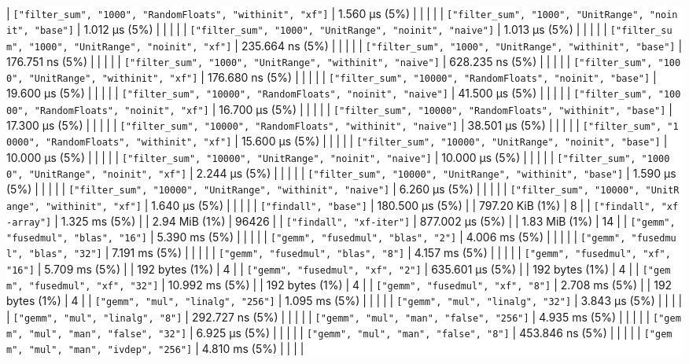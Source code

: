 | `["filter_sum", "1000", "RandomFloats", "withinit", "xf"]`     |   1.560 μs (5%) |         |                 |             |
| `["filter_sum", "1000", "UnitRange", "noinit", "base"]`        |   1.012 μs (5%) |         |                 |             |
| `["filter_sum", "1000", "UnitRange", "noinit", "naive"]`       |   1.013 μs (5%) |         |                 |             |
| `["filter_sum", "1000", "UnitRange", "noinit", "xf"]`          | 235.664 ns (5%) |         |                 |             |
| `["filter_sum", "1000", "UnitRange", "withinit", "base"]`      | 176.751 ns (5%) |         |                 |             |
| `["filter_sum", "1000", "UnitRange", "withinit", "naive"]`     | 628.235 ns (5%) |         |                 |             |
| `["filter_sum", "1000", "UnitRange", "withinit", "xf"]`        | 176.680 ns (5%) |         |                 |             |
| `["filter_sum", "10000", "RandomFloats", "noinit", "base"]`    |  19.600 μs (5%) |         |                 |             |
| `["filter_sum", "10000", "RandomFloats", "noinit", "naive"]`   |  41.500 μs (5%) |         |                 |             |
| `["filter_sum", "10000", "RandomFloats", "noinit", "xf"]`      |  16.700 μs (5%) |         |                 |             |
| `["filter_sum", "10000", "RandomFloats", "withinit", "base"]`  |  17.300 μs (5%) |         |                 |             |
| `["filter_sum", "10000", "RandomFloats", "withinit", "naive"]` |  38.501 μs (5%) |         |                 |             |
| `["filter_sum", "10000", "RandomFloats", "withinit", "xf"]`    |  15.600 μs (5%) |         |                 |             |
| `["filter_sum", "10000", "UnitRange", "noinit", "base"]`       |  10.000 μs (5%) |         |                 |             |
| `["filter_sum", "10000", "UnitRange", "noinit", "naive"]`      |  10.000 μs (5%) |         |                 |             |
| `["filter_sum", "10000", "UnitRange", "noinit", "xf"]`         |   2.244 μs (5%) |         |                 |             |
| `["filter_sum", "10000", "UnitRange", "withinit", "base"]`     |   1.590 μs (5%) |         |                 |             |
| `["filter_sum", "10000", "UnitRange", "withinit", "naive"]`    |   6.260 μs (5%) |         |                 |             |
| `["filter_sum", "10000", "UnitRange", "withinit", "xf"]`       |   1.640 μs (5%) |         |                 |             |
| `["findall", "base"]`                                          | 180.500 μs (5%) |         | 797.20 KiB (1%) |           8 |
| `["findall", "xf-array"]`                                      |   1.325 ms (5%) |         |   2.94 MiB (1%) |       96426 |
| `["findall", "xf-iter"]`                                       | 877.002 μs (5%) |         |   1.83 MiB (1%) |          14 |
| `["gemm", "fusedmul", "blas", "16"]`                           |   5.390 ms (5%) |         |                 |             |
| `["gemm", "fusedmul", "blas", "2"]`                            |   4.006 ms (5%) |         |                 |             |
| `["gemm", "fusedmul", "blas", "32"]`                           |   7.191 ms (5%) |         |                 |             |
| `["gemm", "fusedmul", "blas", "8"]`                            |   4.157 ms (5%) |         |                 |             |
| `["gemm", "fusedmul", "xf", "16"]`                             |   5.709 ms (5%) |         |  192 bytes (1%) |           4 |
| `["gemm", "fusedmul", "xf", "2"]`                              | 635.601 μs (5%) |         |  192 bytes (1%) |           4 |
| `["gemm", "fusedmul", "xf", "32"]`                             |  10.992 ms (5%) |         |  192 bytes (1%) |           4 |
| `["gemm", "fusedmul", "xf", "8"]`                              |   2.708 ms (5%) |         |  192 bytes (1%) |           4 |
| `["gemm", "mul", "linalg", "256"]`                             |   1.095 ms (5%) |         |                 |             |
| `["gemm", "mul", "linalg", "32"]`                              |   3.843 μs (5%) |         |                 |             |
| `["gemm", "mul", "linalg", "8"]`                               | 292.727 ns (5%) |         |                 |             |
| `["gemm", "mul", "man", "false", "256"]`                       |   4.935 ms (5%) |         |                 |             |
| `["gemm", "mul", "man", "false", "32"]`                        |   6.925 μs (5%) |         |                 |             |
| `["gemm", "mul", "man", "false", "8"]`                         | 453.846 ns (5%) |         |                 |             |
| `["gemm", "mul", "man", "ivdep", "256"]`                       |   4.810 ms (5%) |         |                 |             |